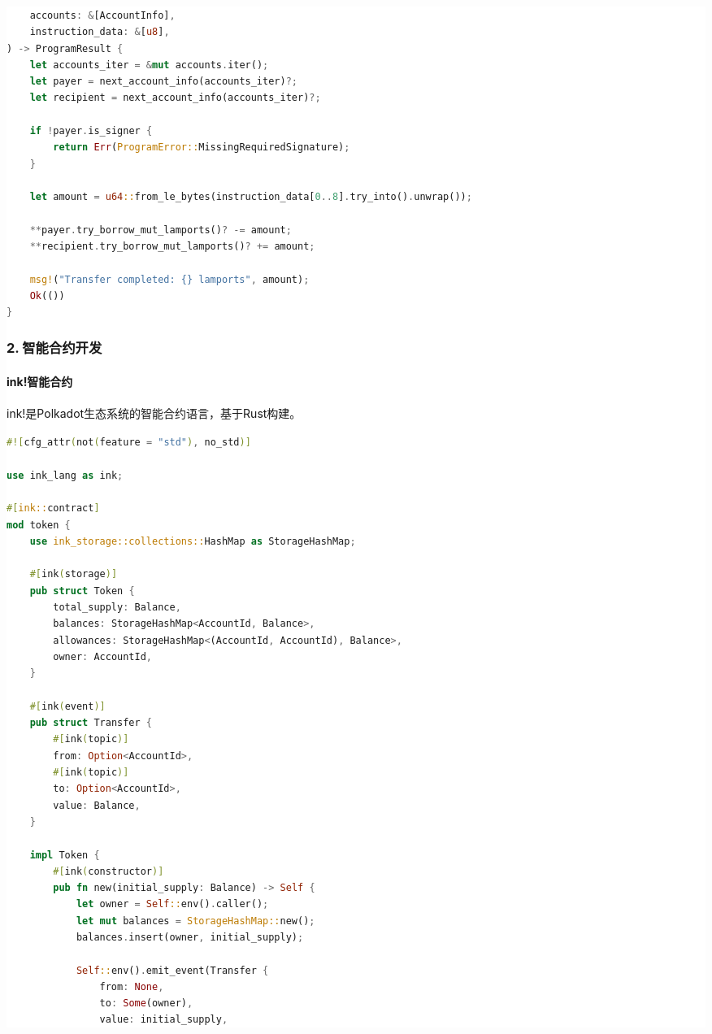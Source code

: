 ```rust
    accounts: &[AccountInfo],
    instruction_data: &[u8],
) -> ProgramResult {
    let accounts_iter = &mut accounts.iter();
    let payer = next_account_info(accounts_iter)?;
    let recipient = next_account_info(accounts_iter)?;
    
    if !payer.is_signer {
        return Err(ProgramError::MissingRequiredSignature);
    }
    
    let amount = u64::from_le_bytes(instruction_data[0..8].try_into().unwrap());
    
    **payer.try_borrow_mut_lamports()? -= amount;
    **recipient.try_borrow_mut_lamports()? += amount;
    
    msg!("Transfer completed: {} lamports", amount);
    Ok(())
}
```

### 2. 智能合约开发

#### ink!智能合约

ink!是Polkadot生态系统的智能合约语言，基于Rust构建。

```rust
#![cfg_attr(not(feature = "std"), no_std)]

use ink_lang as ink;

#[ink::contract]
mod token {
    use ink_storage::collections::HashMap as StorageHashMap;
    
    #[ink(storage)]
    pub struct Token {
        total_supply: Balance,
        balances: StorageHashMap<AccountId, Balance>,
        allowances: StorageHashMap<(AccountId, AccountId), Balance>,
        owner: AccountId,
    }
    
    #[ink(event)]
    pub struct Transfer {
        #[ink(topic)]
        from: Option<AccountId>,
        #[ink(topic)]
        to: Option<AccountId>,
        value: Balance,
    }
    
    impl Token {
        #[ink(constructor)]
        pub fn new(initial_supply: Balance) -> Self {
            let owner = Self::env().caller();
            let mut balances = StorageHashMap::new();
            balances.insert(owner, initial_supply);
            
            Self::env().emit_event(Transfer {
                from: None,
                to: Some(owner),
                value: initial_supply,
```